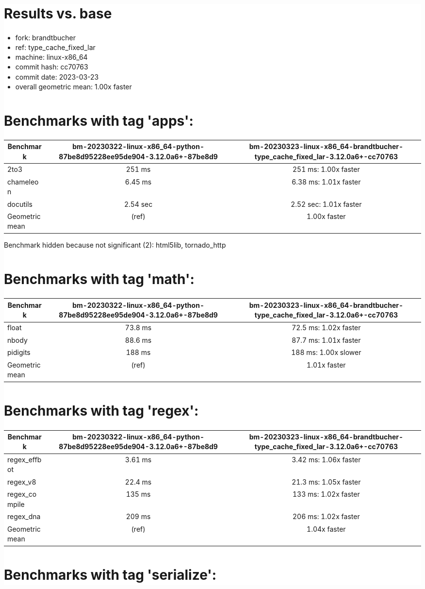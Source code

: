 
# Results vs. base

- fork: brandtbucher
- ref: type_cache_fixed_lar
- machine: linux-x86_64
- commit hash: cc70763
- commit date: 2023-03-23
- overall geometric mean: 1.00x faster

Benchmarks with tag 'apps':
===========================

| Benchmark      | bm-20230322-linux-x86_64-python-87be8d95228ee95de904-3.12.0a6+-87be8d9 | bm-20230323-linux-x86_64-brandtbucher-type_cache_fixed_lar-3.12.0a6+-cc70763 |
|----------------|:----------------------------------------------------------------------:|:----------------------------------------------------------------------------:|
| 2to3           | 251 ms                                                                 | 251 ms: 1.00x faster                                                         |
| chameleon      | 6.45 ms                                                                | 6.38 ms: 1.01x faster                                                        |
| docutils       | 2.54 sec                                                               | 2.52 sec: 1.01x faster                                                       |
| Geometric mean | (ref)                                                                  | 1.00x faster                                                                 |

Benchmark hidden because not significant (2): html5lib, tornado_http

Benchmarks with tag 'math':
===========================

| Benchmark      | bm-20230322-linux-x86_64-python-87be8d95228ee95de904-3.12.0a6+-87be8d9 | bm-20230323-linux-x86_64-brandtbucher-type_cache_fixed_lar-3.12.0a6+-cc70763 |
|----------------|:----------------------------------------------------------------------:|:----------------------------------------------------------------------------:|
| float          | 73.8 ms                                                                | 72.5 ms: 1.02x faster                                                        |
| nbody          | 88.6 ms                                                                | 87.7 ms: 1.01x faster                                                        |
| pidigits       | 188 ms                                                                 | 188 ms: 1.00x slower                                                         |
| Geometric mean | (ref)                                                                  | 1.01x faster                                                                 |

Benchmarks with tag 'regex':
============================

| Benchmark      | bm-20230322-linux-x86_64-python-87be8d95228ee95de904-3.12.0a6+-87be8d9 | bm-20230323-linux-x86_64-brandtbucher-type_cache_fixed_lar-3.12.0a6+-cc70763 |
|----------------|:----------------------------------------------------------------------:|:----------------------------------------------------------------------------:|
| regex_effbot   | 3.61 ms                                                                | 3.42 ms: 1.06x faster                                                        |
| regex_v8       | 22.4 ms                                                                | 21.3 ms: 1.05x faster                                                        |
| regex_compile  | 135 ms                                                                 | 133 ms: 1.02x faster                                                         |
| regex_dna      | 209 ms                                                                 | 206 ms: 1.02x faster                                                         |
| Geometric mean | (ref)                                                                  | 1.04x faster                                                                 |

Benchmarks with tag 'serialize':
================================
